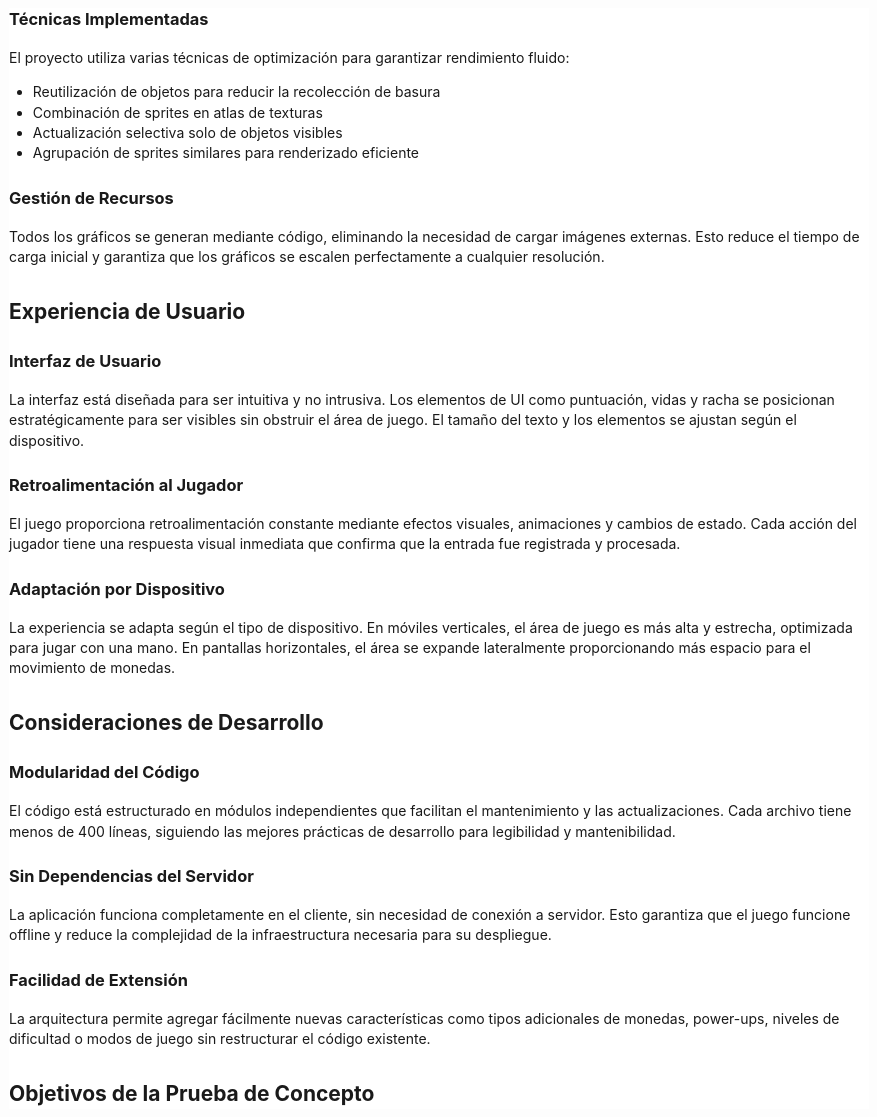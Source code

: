 ### Técnicas Implementadas
El proyecto utiliza varias técnicas de optimización para garantizar rendimiento fluido:
- Reutilización de objetos para reducir la recolección de basura
- Combinación de sprites en atlas de texturas
- Actualización selectiva solo de objetos visibles
- Agrupación de sprites similares para renderizado eficiente

### Gestión de Recursos
Todos los gráficos se generan mediante código, eliminando la necesidad de cargar imágenes externas. Esto reduce el tiempo de carga inicial y garantiza que los gráficos se escalen perfectamente a cualquier resolución.

## Experiencia de Usuario

### Interfaz de Usuario
La interfaz está diseñada para ser intuitiva y no intrusiva. Los elementos de UI como puntuación, vidas y racha se posicionan estratégicamente para ser visibles sin obstruir el área de juego. El tamaño del texto y los elementos se ajustan según el dispositivo.

### Retroalimentación al Jugador
El juego proporciona retroalimentación constante mediante efectos visuales, animaciones y cambios de estado. Cada acción del jugador tiene una respuesta visual inmediata que confirma que la entrada fue registrada y procesada.

### Adaptación por Dispositivo
La experiencia se adapta según el tipo de dispositivo. En móviles verticales, el área de juego es más alta y estrecha, optimizada para jugar con una mano. En pantallas horizontales, el área se expande lateralmente proporcionando más espacio para el movimiento de monedas.

## Consideraciones de Desarrollo

### Modularidad del Código
El código está estructurado en módulos independientes que facilitan el mantenimiento y las actualizaciones. Cada archivo tiene menos de 400 líneas, siguiendo las mejores prácticas de desarrollo para legibilidad y mantenibilidad.

### Sin Dependencias del Servidor
La aplicación funciona completamente en el cliente, sin necesidad de conexión a servidor. Esto garantiza que el juego funcione offline y reduce la complejidad de la infraestructura necesaria para su despliegue.

### Facilidad de Extensión
La arquitectura permite agregar fácilmente nuevas características como tipos adicionales de monedas, power-ups, niveles de dificultad o modos de juego sin restructurar el código existente.

## Objetivos de la Prueba de Concepto
